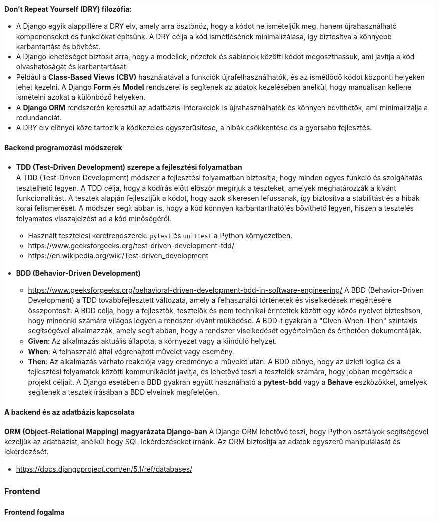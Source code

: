 **Don’t Repeat Yourself (DRY) filozófia**:
- A Django egyik alappillére a DRY elv, amely arra ösztönöz, hogy a kódot ne ismételjük meg, hanem újrahasználható komponenseket és funkciókat építsünk. A DRY célja a kód ismétlésének minimalizálása, így biztosítva a könnyebb karbantartást és bővítést.
- A Django lehetőséget biztosít arra, hogy a modellek, nézetek és sablonok közötti kódot megoszthassuk, ami javítja a kód olvashatóságát és karbantartását.
- Például a **Class-Based Views (CBV)** használatával a funkciók újrafelhasználhatók, és az ismétlődő kódot központi helyeken lehet kezelni. A Django **Form** és **Model** rendszerei is segítenek az adatok kezelésében anélkül, hogy manuálisan kellene ismételni azokat a különböző helyeken.
- A **Django ORM** rendszerén keresztül az adatbázis-interakciók is újrahasználhatók és könnyen bővíthetők, ami minimalizálja a redundanciát.
- A DRY elv előnyei közé tartozik a kódkezelés egyszerűsítése, a hibák csökkentése és a gyorsabb fejlesztés.

#### **Backend programozási módszerek**

- **TDD (Test-Driven Development) szerepe a fejlesztési folyamatban**  
    A TDD (Test-Driven Development) módszer a fejlesztési folyamatban biztosítja, hogy minden egyes funkció és szolgáltatás tesztelhető legyen. A TDD célja, hogy a kódírás előtt először megírjuk a teszteket, amelyek meghatározzák a kívánt funkcionalitást. A tesztek alapján fejlesztjük a kódot, hogy azok sikeresen lefussanak, így biztosítva a stabilitást és a hibák korai felismerését. A módszer segít abban is, hogy a kód könnyen karbantartható és bővíthető legyen, hiszen a tesztelés folyamatos visszajelzést ad a kód minőségéről.
	- Használt tesztelési keretrendszerek: `pytest` és `unittest` a Python környezetben.
	- https://www.geeksforgeeks.org/test-driven-development-tdd/
	- https://en.wikipedia.org/wiki/Test-driven_development
    
- **BDD (Behavior-Driven Development)**  
	- https://www.geeksforgeeks.org/behavioral-driven-development-bdd-in-software-engineering/
    A BDD (Behavior-Driven Development) a TDD továbbfejlesztett változata, amely a felhasználói történetek és viselkedések megértésére összpontosít. A BDD célja, hogy a fejlesztők, tesztelők és nem technikai érintettek között egy közös nyelvet biztosítson, hogy mindenki számára világos legyen a rendszer kívánt működése. A BDD-t gyakran a "Given-When-Then" szintaxis segítségével alkalmazzák, amely segít abban, hogy a rendszer viselkedését egyértelműen és érthetően dokumentálják.
    - **Given**: Az alkalmazás aktuális állapota, a környezet vagy a kiinduló helyzet.
    - **When**: A felhasználó által végrehajtott művelet vagy esemény.
    - **Then**: Az alkalmazás várható reakciója vagy eredménye a művelet után.
    A BDD előnye, hogy az üzleti logika és a fejlesztési folyamatok közötti kommunikációt javítja, és lehetővé teszi a tesztelők számára, hogy jobban megértsék a projekt céljait. A Django esetében a BDD gyakran együtt használható a **pytest-bdd** vagy a **Behave** eszközökkel, amelyek segítenek a tesztek írásában a BDD elveinek megfelelően.

#### **A backend és az adatbázis kapcsolata**

**ORM (Object-Relational Mapping) magyarázata Django-ban** A Django ORM lehetővé teszi, hogy Python osztályok segítségével kezeljük az adatbázist, anélkül hogy SQL lekérdezéseket írnánk. Az ORM biztosítja az adatok egyszerű manipulálását és lekérdezését.
- https://docs.djangoproject.com/en/5.1/ref/databases/

### Frontend

#### **Frontend fogalma**
